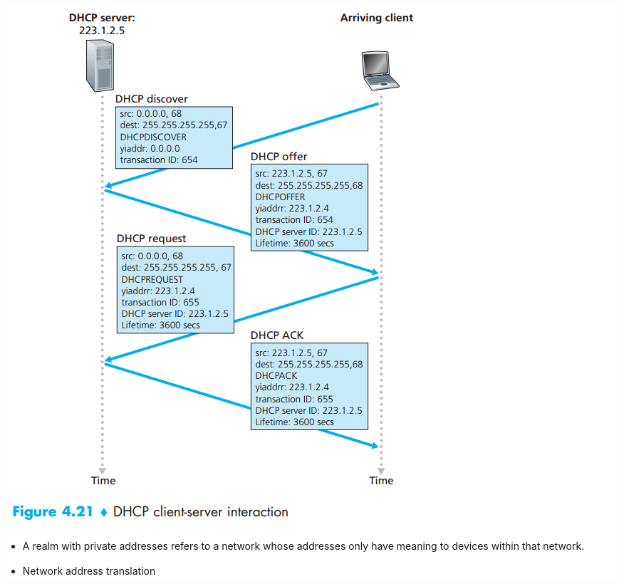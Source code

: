 ![alt text](img/fig_4_9_DNS_client_server_interaction.PNG)  

- A realm with private addresses refers to a network whose addresses only have meaning to devices within that network. 

- Network address translation  